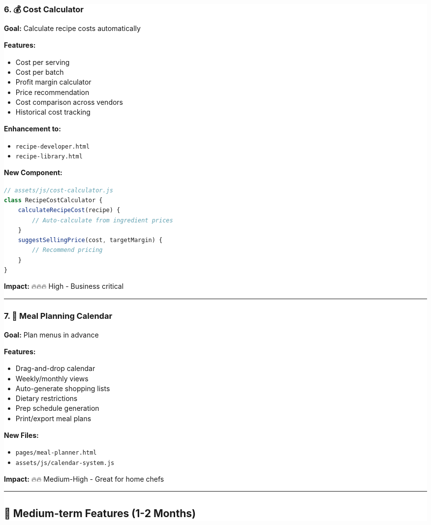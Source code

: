 
### 6. **💰 Cost Calculator**
**Goal:** Calculate recipe costs automatically

**Features:**
- Cost per serving
- Cost per batch
- Profit margin calculator
- Price recommendation
- Cost comparison across vendors
- Historical cost tracking

**Enhancement to:**
- `recipe-developer.html`
- `recipe-library.html`

**New Component:**
```javascript
// assets/js/cost-calculator.js
class RecipeCostCalculator {
    calculateRecipeCost(recipe) {
        // Auto-calculate from ingredient prices
    }
    suggestSellingPrice(cost, targetMargin) {
        // Recommend pricing
    }
}
```

**Impact:** 🔥🔥🔥 High - Business critical

---

### 7. **📅 Meal Planning Calendar**
**Goal:** Plan menus in advance

**Features:**
- Drag-and-drop calendar
- Weekly/monthly views
- Auto-generate shopping lists
- Dietary restrictions
- Prep schedule generation
- Print/export meal plans

**New Files:**
- `pages/meal-planner.html`
- `assets/js/calendar-system.js`

**Impact:** 🔥🔥 Medium-High - Great for home chefs

---

## 🌟 **Medium-term Features (1-2 Months)**
